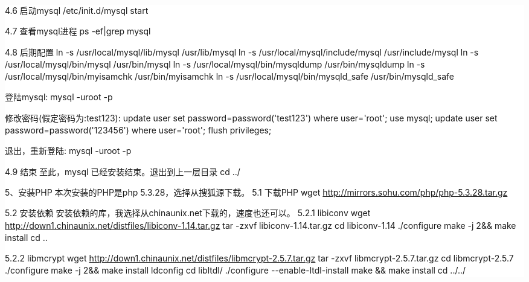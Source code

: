 4.6 启动mysql
/etc/init.d/mysql start

4.7 查看mysql进程
ps -ef|grep mysql

4.8 后期配置
ln -s /usr/local/mysql/lib/mysql /usr/lib/mysql
ln -s /usr/local/mysql/include/mysql /usr/include/mysql
ln -s /usr/local/mysql/bin/mysql /usr/bin/mysql
ln -s /usr/local/mysql/bin/mysqldump /usr/bin/mysqldump
ln -s /usr/local/mysql/bin/myisamchk /usr/bin/myisamchk
ln -s /usr/local/mysql/bin/mysqld_safe /usr/bin/mysqld_safe

登陆mysql:
mysql -uroot -p

修改密码(假定密码为:test123):  update user set password=password('test123') where user='root';
use mysql;
update user set password=password('123456') where user='root';
flush privileges;

退出，重新登陆:
mysql -uroot -p

4.9 结束
至此，mysql 已经安装结束。退出到上一层目录
cd ../

5、安装PHP
本次安装的PHP是php 5.3.28，选择从搜狐源下载。
5.1 下载PHP
wget http://mirrors.sohu.com/php/php-5.3.28.tar.gz

5.2 安装依赖
安装依赖的库，我选择从chinaunix.net下载的，速度也还可以。
5.2.1 libiconv
wget http://down1.chinaunix.net/distfiles/libiconv-1.14.tar.gz
tar -zxvf libiconv-1.14.tar.gz
cd libiconv-1.14
./configure
make -j 2&& make install
cd ..

5.2.2 libmcrypt
wget http://down1.chinaunix.net/distfiles/libmcrypt-2.5.7.tar.gz
tar -zxvf libmcrypt-2.5.7.tar.gz
cd libmcrypt-2.5.7
./configure
make -j 2&& make install
ldconfig
cd libltdl/
./configure --enable-ltdl-install
make && make install
cd ../../
